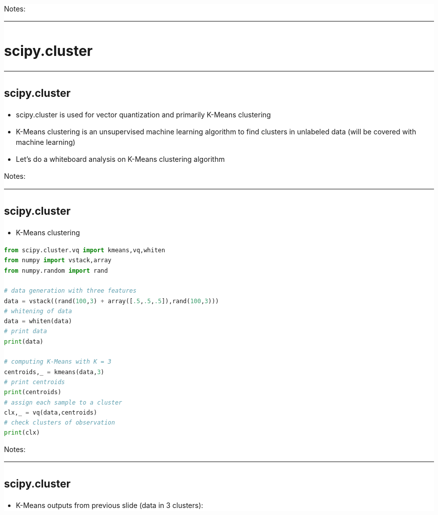 Notes:

---

# scipy.cluster
---

## scipy.cluster

  * scipy.cluster is used for vector quantization and primarily K-Means clustering

  * K-Means clustering is an unsupervised machine learning algorithm to find clusters in  unlabeled data (will be covered with machine learning)

  * Let’s do a whiteboard analysis on K-Means clustering algorithm

Notes:

---

## scipy.cluster

  * K-Means clustering

```python
from scipy.cluster.vq import kmeans,vq,whiten
from numpy import vstack,array
from numpy.random import rand

# data generation with three features
data = vstack((rand(100,3) + array([.5,.5,.5]),rand(100,3)))
# whitening of data
data = whiten(data)
# print data
print(data)

# computing K-Means with K = 3
centroids,_ = kmeans(data,3)
# print centroids
print(centroids)
# assign each sample to a cluster
clx,_ = vq(data,centroids)
# check clusters of observation
print(clx)
```


Notes:

---

## scipy.cluster
 * K-Means outputs from previous slide (data in 3 clusters):
